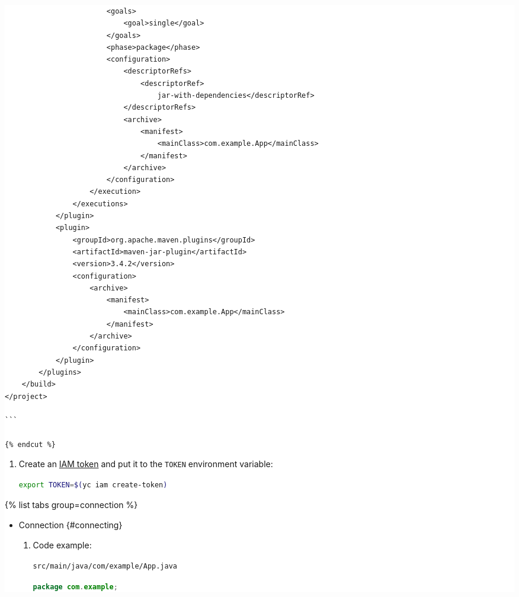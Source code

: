                             <goals>
                                <goal>single</goal>
                            </goals>
                            <phase>package</phase>
                            <configuration>
                                <descriptorRefs>
                                    <descriptorRef>
                                        jar-with-dependencies</descriptorRef>
                                </descriptorRefs>
                                <archive>
                                    <manifest>
                                        <mainClass>com.example.App</mainClass>
                                    </manifest>
                                </archive>
                            </configuration>
                        </execution>
                    </executions>
                </plugin>
                <plugin>
                    <groupId>org.apache.maven.plugins</groupId>
                    <artifactId>maven-jar-plugin</artifactId>
                    <version>3.4.2</version>
                    <configuration>
                        <archive>
                            <manifest>
                                <mainClass>com.example.App</mainClass>
                            </manifest>
                        </archive>
                    </configuration>
                </plugin>
            </plugins>
        </build>
    </project>

    ```

    {% endcut %}

1. Create an [IAM token](../../iam/concepts/authorization/iam-token.md) and put it to the `TOKEN` environment variable:

   ```bash
   export TOKEN=$(yc iam create-token)
   ```

{% list tabs group=connection %}

- Connection {#connecting}

  1. Code example:

      `src/main/java/com/example/App.java`

      ```java
      package com.example;
